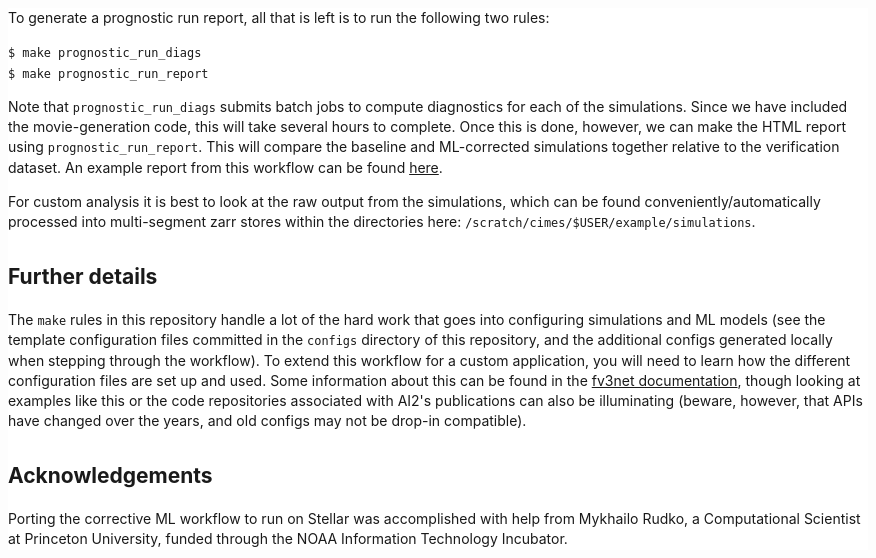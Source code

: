 To generate a prognostic run report, all that is left is to run the following
two rules:

```
$ make prognostic_run_diags
$ make prognostic_run_report
```

Note that `prognostic_run_diags` submits batch jobs to compute diagnostics for
each of the simulations.  Since we have included the movie-generation code, this
will take several hours to complete.  Once this is done, however, we can make
the HTML report using `prognostic_run_report`.  This will compare the baseline
and ML-corrected simulations together relative to the verification dataset.  An
example report from this workflow can be found
[here](https://storage.googleapis.com/vcm-ml-public/spencerc/2023-11-17-example-stellar-prognostic-run-report/index.html).

For custom analysis it is best to look at the raw output from the simulations,
which can be found conveniently/automatically processed into multi-segment zarr
stores within the directories here: `/scratch/cimes/$USER/example/simulations`.

## Further details

The `make` rules in this repository handle a lot of the hard work that goes into
configuring simulations and ML models (see the template configuration files
committed in the `configs` directory of this repository, and the additional
configs generated locally when stepping through the workflow).  To extend this
workflow for a custom application, you will need to learn how the different
configuration files are set up and used.  Some information about this can be
found in the [fv3net
documentation](https://vulcanclimatemodeling.com/docs/fv3net/index.html), though
looking at examples like this or the code repositories associated with AI2's
publications can also be illuminating (beware, however, that APIs have changed
over the years, and old configs may not be drop-in compatible).

## Acknowledgements

Porting the corrective ML workflow to run on Stellar was accomplished with help
from Mykhailo Rudko, a Computational Scientist at Princeton University, funded
through the NOAA Information Technology Incubator.
